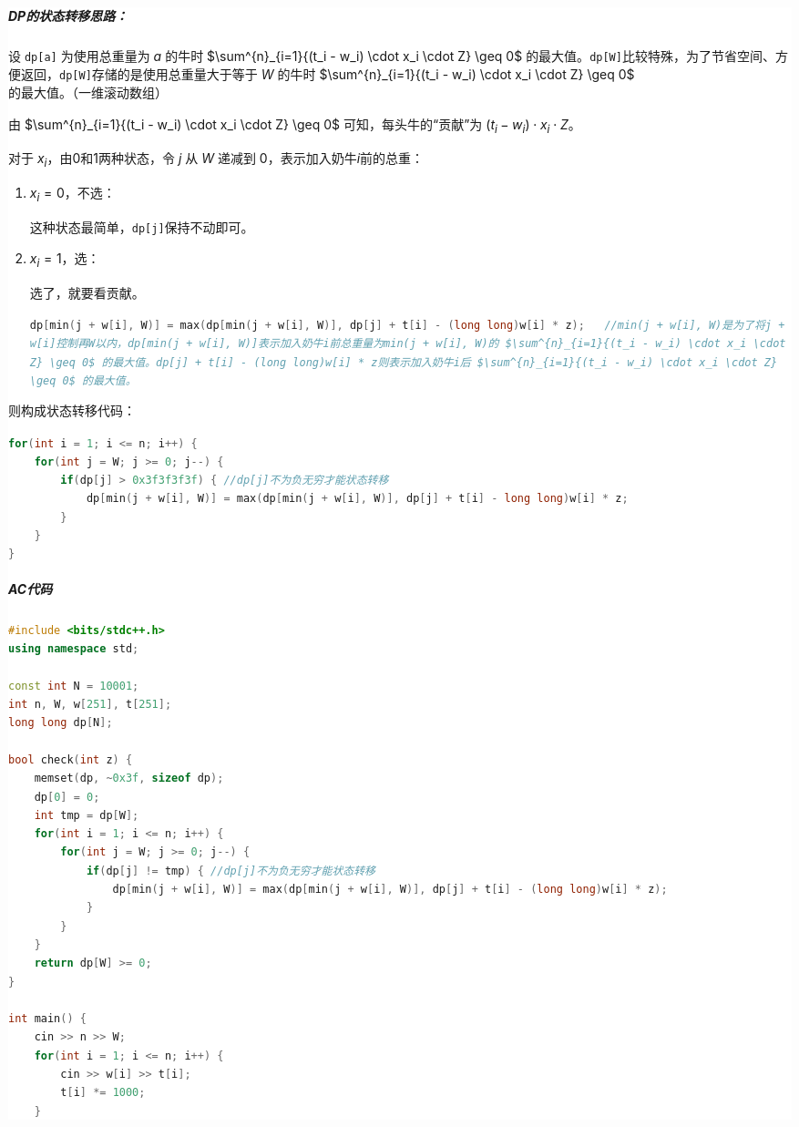 ##### DP的状态转移思路：

设 `dp[a]` 为使用总重量为 $a$ 的牛时 $\sum^{n}_{i=1}{(t_i - w_i) \cdot x_i \cdot Z} \geq 0$ 的最大值。`dp[W]`比较特殊，为了节省空间、方便返回，`dp[W]`存储的是使用总重量大于等于 $W$ 的牛时 $\sum^{n}_{i=1}{(t_i - w_i) \cdot x_i \cdot Z} \geq 0$ 的最大值。（一维滚动数组）

由 $\sum^{n}_{i=1}{(t_i - w_i) \cdot x_i \cdot Z}  \geq 0$ 可知，每头牛的“贡献”为 $(t_i - w_i) \cdot x_i \cdot Z$。

对于 $x_i$，由0和1两种状态，令 $j$ 从 $W$ 递减到 $0$，表示加入奶牛$i$前的总重：

1. $x_i=0$，不选：

    这种状态最简单，`dp[j]`保持不动即可。

2. $x_i=1$，选：
    
    选了，就要看贡献。

    ```c++
    dp[min(j + w[i], W)] = max(dp[min(j + w[i], W)], dp[j] + t[i] - (long long)w[i] * z);   //min(j + w[i], W)是为了将j + w[i]控制再W以内，dp[min(j + w[i], W)]表示加入奶牛i前总重量为min(j + w[i], W)的 $\sum^{n}_{i=1}{(t_i - w_i) \cdot x_i \cdot Z} \geq 0$ 的最大值。dp[j] + t[i] - (long long)w[i] * z则表示加入奶牛i后 $\sum^{n}_{i=1}{(t_i - w_i) \cdot x_i \cdot Z} \geq 0$ 的最大值。
    ```

则构成状态转移代码：

```c++
for(int i = 1; i <= n; i++) {
    for(int j = W; j >= 0; j--) {
        if(dp[j] > 0x3f3f3f3f) { //dp[j]不为负无穷才能状态转移
            dp[min(j + w[i], W)] = max(dp[min(j + w[i], W)], dp[j] + t[i] - long long)w[i] * z;
        }
    }
}
```

##### AC代码

```c++
#include <bits/stdc++.h>
using namespace std;

const int N = 10001;
int n, W, w[251], t[251];
long long dp[N];

bool check(int z) {
    memset(dp, ~0x3f, sizeof dp);
    dp[0] = 0;
    int tmp = dp[W];
    for(int i = 1; i <= n; i++) {
        for(int j = W; j >= 0; j--) { 
            if(dp[j] != tmp) { //dp[j]不为负无穷才能状态转移
                dp[min(j + w[i], W)] = max(dp[min(j + w[i], W)], dp[j] + t[i] - (long long)w[i] * z);
            }
        }
    }
    return dp[W] >= 0;
}

int main() {
    cin >> n >> W;
    for(int i = 1; i <= n; i++) {
        cin >> w[i] >> t[i];
        t[i] *= 1000;
    }
```